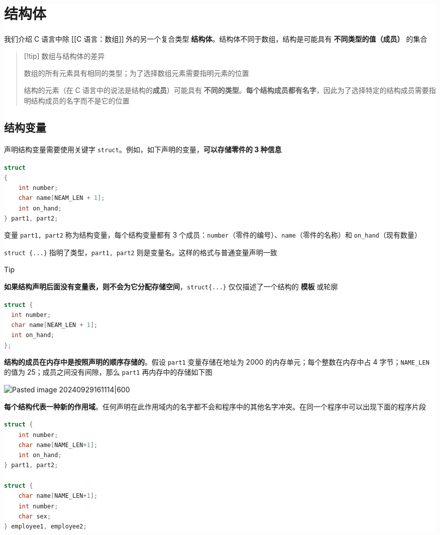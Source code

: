 # 结构体

我们介绍 C 语言中除 [[C 语言：数组]] 外的另一个复合类型 **结构体**。结构体不同于数组，结构是可能具有 **不同类型的值（成员）** 的集合

> [!tip] 数组与结构体的差异
> 
> 数组的所有元素具有相同的类型；为了选择数组元素需要指明元素的位置
> 
>结构的元素（在 C 语言中的说法是结构的**成员**）可能具有 **不同的类型**。**每个结构成员都有名字**，因此为了选择特定的结构成员需要指明结构成员的名字而不是它的位置

## 结构变量

声明结构变量需要使用关键字 `struct`。例如，如下声明的变量，**可以存储零件的 3 种信息**

```c
struct 
{
	int number;
	char name[NEAM_LEN + 1];
	int on_hand;
} part1, part2;
```

变量 `part1, part2` 称为结构变量，每个结构变量都有 $3$ 个成员：`number`（零件的编号）、`name`（零件的名称）和 `on_hand`（现有数量）

`struct {...}` 指明了类型，`part1, part2` 则是变量名。这样的格式与普通变量声明一致

> [!tip]
> 
> **如果结构声明后面没有变量表，则不会为它分配存储空间**，`struct{...}` 仅仅描述了一个结构的 **模板** 或轮廓
> 
> ```c
> struct {
> 	int number;
> 	char name[NEAM_LEN + 1];
> 	int on_hand;
> };
> ```

**结构的成员在内存中是按照声明的顺序存储的**。假设 `part1` 变量存储在地址为 $2000$ 的内存单元；每个整数在内存中占 $4$ 字节；`NAME_LEN` 的值为 $25$；成员之间没有间隙，那么 `part1` 再内存中的存储如下图

![Pasted image 20240929161114|600](http://cdn.jsdelivr.net/gh/duyupeng36/images@master/obsidian/1755702201680-78b668e7c8034713949d1228fa218723.png)

**每个结构代表一种新的作用域**。任何声明在此作用域内的名字都不会和程序中的其他名字冲突。在同一个程序中可以出现下面的程序片段

```c
struct { 
    int number; 
    char name[NAME_LEN+1]; 
    int on_hand; 
} part1, part2; 
 
struct { 
    char name[NAME_LEN+1]; 
    int number; 
    char sex; 
} employee1, employee2;
```

